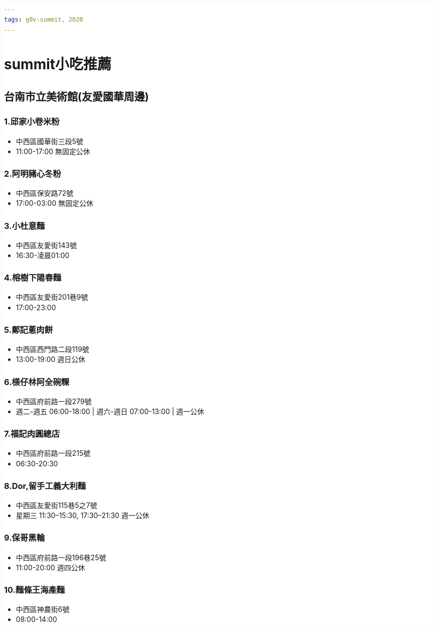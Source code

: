 ```yaml
---
tags: g0v-summit, 2020
---
```

# summit小吃推薦
## 台南市立美術館(友愛國華周邊)
### 1.邱家小卷米粉
* 中西區國華街三段5號
* 11:00-17:00 無固定公休
### 2.阿明豬心冬粉
* 中西區保安路72號
* 17:00-03:00 無固定公休
### 3.小杜意麵
* 中西區友愛街143號
* 16:30-凌晨01:00

### 4.榕樹下陽春麵
* 中西區友愛街201巷9號
* 17:00-23:00

### 5.鄭記蔥肉餅
* 中西區西門路二段119號
* 13:00-19:00 週日公休

### 6.檨仔林阿全碗粿
* 中西區府前路一段279號
* 週二-週五 06:00-18:00 | 週六-週日 07:00-13:00 | 週一公休

### 7.福記肉圓總店
* 中西區府前路一段215號
* 06:30-20:30

### 8.Dor,留手工義大利麵
* 中西區友愛街115巷5之7號
* 星期三	11:30–15:30, 17:30–21:30 週一公休

### 9.保哥黑輪
* 中西區府前路一段196巷25號
* 11:00-20:00 週四公休

### 10.麵條王海產麵
* 中西區神農街6號
* 08:00-14:00
